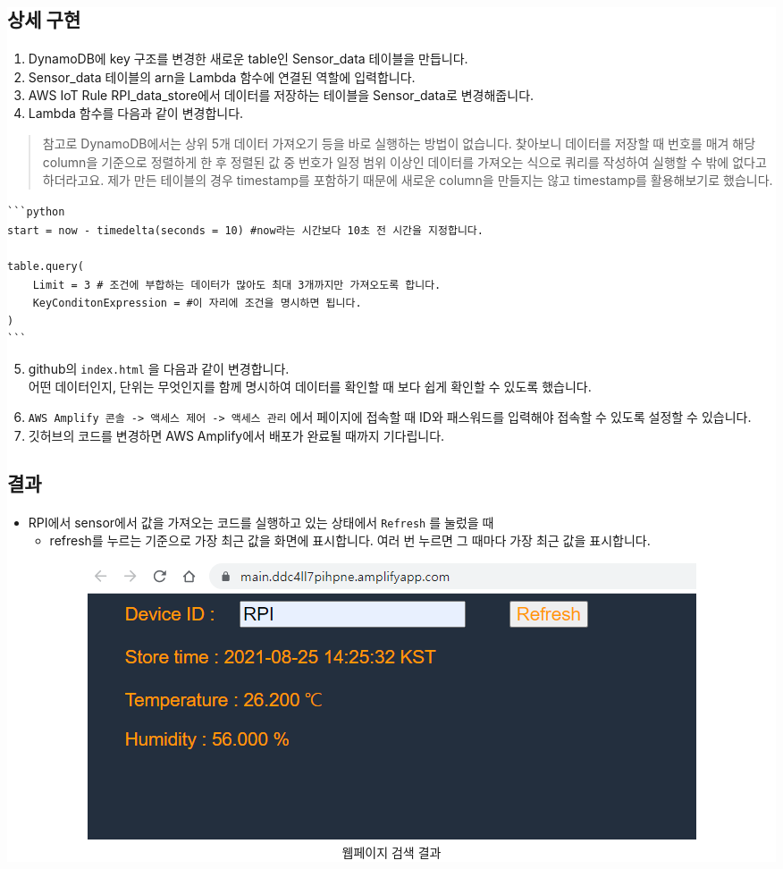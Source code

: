 ## 상세 구현

1. DynamoDB에 key 구조를 변경한 새로운 table인 Sensor_data 테이블을 만듭니다.
2. Sensor_data 테이블의 arn을 Lambda 함수에 연결된 역할에 입력합니다.
3. AWS IoT Rule RPI_data_store에서 데이터를 저장하는 테이블을 Sensor_data로 변경해줍니다.
4. Lambda 함수를 다음과 같이 변경합니다.

<script src="[https://gist.github.com/dongwon18/93820154b84a084df0e452e7ebf00b98.js](https://gist.github.com/dongwon18/93820154b84a084df0e452e7ebf00b98.js)"></script>

  > 참고로 DynamoDB에서는 상위 5개 데이터 가져오기 등을 바로 실행하는 방법이 없습니다. 찾아보니 데이터를 저장할 때 번호를 매겨 해당 column을 기준으로 정렬하게 한 후 정렬된 값 중 번호가 일정 범위 이상인 데이터를 가져오는 식으로 쿼리를 작성하여 실행할 수 밖에 없다고 하더라고요. 제가 만든 테이블의 경우 timestamp를 포함하기 때문에 새로운 column을 만들지는 않고 timestamp를 활용해보기로 했습니다.

    ```python
    start = now - timedelta(seconds = 10) #now라는 시간보다 10초 전 시간을 지정합니다.

    table.query(
    	Limit = 3 # 조건에 부합하는 데이터가 많아도 최대 3개까지만 가져오도록 합니다.
    	KeyConditonExpression = #이 자리에 조건을 명시하면 됩니다.
    )
    ```

5. github의 `index.html` 을 다음과 같이 변경합니다.   
어떤 데이터인지, 단위는 무엇인지를 함께 명시하여 데이터를 확인할 때 보다 쉽게 확인할 수 있도록 했습니다.

<script src="[https://gist.github.com/dongwon18/2dadb7ca77f40192b376141259d6a8cc.js](https://gist.github.com/dongwon18/2dadb7ca77f40192b376141259d6a8cc.js)"></script>

6. `AWS Amplify 콘솔 -> 액세스 제어 -> 액세스 관리` 에서 페이지에 접속할 때 ID와 패스워드를 입력해야 접속할 수 있도록 설정할 수 있습니다.
7. 깃허브의 코드를 변경하면 AWS Amplify에서 배포가 완료될 때까지 기다립니다. 

## 결과

- RPI에서 sensor에서 값을 가져오는 코드를 실행하고 있는 상태에서 `Refresh` 를 눌렀을 때
    - refresh를 누르는 기준으로 가장 최근 값을 화면에 표시합니다. 여러 번 누르면 그 때마다 가장 최근 값을 표시합니다.

<p align = "center">
  <img src = "/assets/images/WEB_data.PNG" alt = "web page searching result"> <br/>
  웹페이지 검색 결과
</p>
